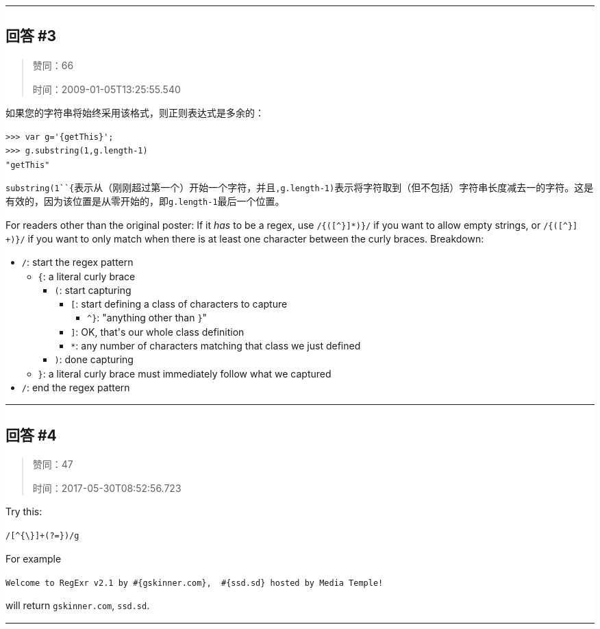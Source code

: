 * * *

## 回答 #3

> 赞同：66
> 
> 时间：2009-01-05T13:25:55.540

如果您的字符串将始终采用该格式，则正则表达式是多余的：

```
>>> var g='{getThis}';
>>> g.substring(1,g.length-1)
"getThis" 
```

`substring(1``{`表示从（刚刚超过第一个）开始一个字符，并且`,g.length-1)`表示将字符取到（但不包括）字符串长度减去一的字符。这是有效的，因为该位置是从零开始的，即`g.length-1`最后一个位置。

For readers other than the original poster: If it *has* to be a regex, use `/{([^}]*)}/` if you want to allow empty strings, or `/{([^}]+)}/` if you want to only match when there is at least one character between the curly braces. Breakdown:

*   `/`: start the regex pattern
    *   `{`: a literal curly brace
        *   `(`: start capturing
            *   `[`: start defining a class of characters to capture
                *   `^}`: "anything other than `}`"
            *   `]`: OK, that's our whole class definition
            *   `*`: any number of characters matching that class we just defined
        *   `)`: done capturing
    *   `}`: a literal curly brace must immediately follow what we captured
*   `/`: end the regex pattern

* * *

## 回答 #4

> 赞同：47
> 
> 时间：2017-05-30T08:52:56.723

Try this:

```
/[^{\}]+(?=})/g 
```

For example

```
Welcome to RegExr v2.1 by #{gskinner.com},  #{ssd.sd} hosted by Media Temple! 
```

will return `gskinner.com`, `ssd.sd`.

* * *

